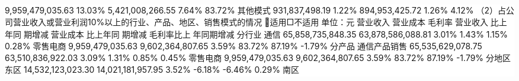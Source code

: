 9,959,479,035.63
13.03%
5,421,008,266.55
7.64%
83.72%
其他模式
931,837,498.19
1.22%
894,953,425.72
1.26%
4.12%
（2）占公司营业收入或营业利润10%以上的行业、产品、地区、销售模式的情况
适用□不适用
单位：元
营业收入
营业成本
毛利率
营业收入
比上年同
期增减
营业成本
比上年同
期增减
毛利率比上
年同期增减
分行业
通信
65,858,735,848.35
63,878,586,088.81
3.01%
1.43%
1.15%
0.28%
零售电商
9,959,479,035.63
9,602,364,807.65
3.59%
83.72%
87.19%
-1.79%
分产品
通信产品销售
65,535,629,078.75
63,510,836,922.03
3.09%
1.31%
0.85%
0.45%
零售电商
9,959,479,035.63
9,602,364,807.65
3.59%
83.72%
87.19%
-1.79%
分地区
东区
14,532,123,023.30
14,021,181,957.95
3.52%
-6.18%
-6.46%
0.29%
南区